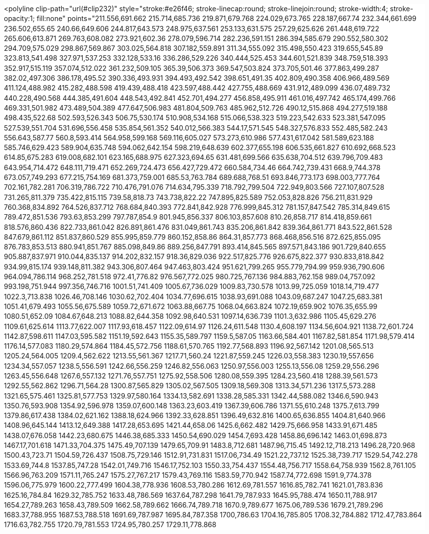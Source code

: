 <polyline clip-path="url(#clip232)" style="stroke:#e26f46; stroke-linecap:round; stroke-linejoin:round; stroke-width:4; stroke-opacity:1; fill:none" points="211.556,691.662 215.714,685.736 219.871,679.768 224.029,673.765 228.187,667.74 232.344,661.699 236.502,655.65 240.66,649.606 244.817,643.573 248.975,637.561 253.133,631.575 257.29,625.626 261.448,619.722 265.606,613.871 269.763,608.082 273.921,602.36 278.079,596.714 282.236,591.151 286.394,585.679 290.552,580.302 294.709,575.029 298.867,569.867 303.025,564.818 307.182,559.891 311.34,555.092 315.498,550.423 319.655,545.89 323.813,541.498 327.971,537.253 332.128,533.16 336.286,529.226 340.444,525.453 344.601,521.839 348.759,518.393 352.917,515.119 357.074,512.022 361.232,509.105 365.39,506.373 369.547,503.824 373.705,501.46 377.863,499.287 382.02,497.306 386.178,495.52 390.336,493.931 394.493,492.542 398.651,491.35 402.809,490.358 406.966,489.569 411.124,488.982 415.282,488.598 419.439,488.418 423.597,488.442 427.755,488.669 431.912,489.099 436.07,489.732 440.228,490.568 444.385,491.604 448.543,492.841 452.701,494.277 456.858,495.911 461.016,497.742 465.174,499.766 469.331,501.982 473.489,504.389 477.647,506.983 481.804,509.763 485.962,512.726 490.12,515.868 494.277,519.188 498.435,522.68 502.593,526.343 506.75,530.174 510.908,534.168 515.066,538.323 519.223,542.633 523.381,547.095 527.539,551.704 531.696,556.458 535.854,561.352 540.012,566.383 544.17,571.545 548.327,576.833 552.485,582.243 556.643,587.77 560.8,593.414 564.958,599.168 569.116,605.027 573.273,610.986 577.431,617.042 581.589,623.188 585.746,629.423 589.904,635.748 594.062,642.154 598.219,648.639 602.377,655.198 606.535,661.827 610.692,668.523 614.85,675.283 619.008,682.101 623.165,688.975 627.323,694.65 631.481,699.566 635.638,704.512 639.796,709.483 643.954,714.472 648.111,719.471 652.269,724.473 656.427,729.472 660.584,734.46 664.742,739.431 668.9,744.378 673.057,749.293 677.215,754.169 681.373,759.001 685.53,763.784 689.688,768.51 693.846,773.173 698.003,777.764 702.161,782.281 706.319,786.722 710.476,791.076 714.634,795.339 718.792,799.504 722.949,803.566 727.107,807.528 731.265,811.379 735.422,815.115 739.58,818.73 743.738,822.22 747.895,825.589 752.053,828.826 756.211,831.929 760.368,834.892 764.526,837.712 768.684,840.393 772.841,842.928 776.999,845.312 781.157,847.542 785.314,849.615 789.472,851.536 793.63,853.299 797.787,854.9 801.945,856.337 806.103,857.608 810.26,858.717 814.418,859.661 818.576,860.436 822.733,861.042 826.891,861.476 831.049,861.743 835.206,861.842 839.364,861.771 843.522,861.528 847.679,861.112 851.837,860.529 855.995,859.779 860.152,858.86 864.31,857.773 868.468,856.516 872.625,855.095 876.783,853.513 880.941,851.767 885.098,849.86 889.256,847.791 893.414,845.565 897.571,843.186 901.729,840.655 905.887,837.971 910.044,835.137 914.202,832.157 918.36,829.036 922.517,825.776 926.675,822.377 930.833,818.842 934.99,815.174 939.148,811.382 943.306,807.464 947.463,803.424 951.621,799.265 955.779,794.99 959.936,790.606 964.094,786.114 968.252,781.518 972.41,776.82 976.567,772.025 980.725,767.136 984.883,762.158 989.04,757.092 993.198,751.944 997.356,746.716 1001.51,741.409 1005.67,736.029 1009.83,730.578 1013.99,725.059 1018.14,719.477 1022.3,713.838 1026.46,708.146 1030.62,702.404 1034.77,696.615 1038.93,691.088 1043.09,687.247 1047.25,683.381 1051.41,679.493 1055.56,675.589 1059.72,671.672 1063.88,667.75 1068.04,663.824 1072.19,659.902 1076.35,655.99 1080.51,652.09 1084.67,648.213 1088.82,644.358 1092.98,640.531 1097.14,636.739 1101.3,632.986 1105.45,629.276 1109.61,625.614 1113.77,622.007 1117.93,618.457 1122.09,614.97 1126.24,611.548 1130.4,608.197 1134.56,604.921 1138.72,601.724 1142.87,598.611 1147.03,595.582 1151.19,592.643 1155.35,589.797 1159.5,587.05 1163.66,584.401 1167.82,581.854 1171.98,579.414 1176.14,577.083 1180.29,574.864 1184.45,572.756 1188.61,570.765 1192.77,568.893 1196.92,567.142 1201.08,565.513 1205.24,564.005 1209.4,562.622 1213.55,561.367 1217.71,560.24 1221.87,559.245 1226.03,558.383 1230.19,557.656 1234.34,557.057 1238.5,556.591 1242.66,556.259 1246.82,556.063 1250.97,556.003 1255.13,556.08 1259.29,556.296 1263.45,556.648 1267.6,557.132 1271.76,557.751 1275.92,558.506 1280.08,559.395 1284.23,560.418 1288.39,561.573 1292.55,562.862 1296.71,564.28 1300.87,565.829 1305.02,567.505 1309.18,569.308 1313.34,571.236 1317.5,573.288 1321.65,575.461 1325.81,577.753 1329.97,580.164 1334.13,582.691 1338.28,585.331 1342.44,588.082 1346.6,590.943 1350.76,593.908 1354.92,596.978 1359.07,600.148 1363.23,603.419 1367.39,606.786 1371.55,610.248 1375.7,613.799 1379.86,617.438 1384.02,621.162 1388.18,624.966 1392.33,628.851 1396.49,632.816 1400.65,636.855 1404.81,640.966 1408.96,645.144 1413.12,649.388 1417.28,653.695 1421.44,658.06 1425.6,662.482 1429.75,666.958 1433.91,671.485 1438.07,676.058 1442.23,680.675 1446.38,685.333 1450.54,690.029 1454.7,693.428 1458.86,696.142 1463.01,698.873 1467.17,701.618 1471.33,704.375 1475.49,707.139 1479.65,709.91 1483.8,712.681 1487.96,715.45 1492.12,718.213 1496.28,720.968 1500.43,723.71 1504.59,726.437 1508.75,729.146 1512.91,731.831 1517.06,734.49 1521.22,737.12 1525.38,739.717 1529.54,742.278 1533.69,744.8 1537.85,747.28 1542.01,749.716 1546.17,752.103 1550.33,754.437 1554.48,756.717 1558.64,758.939 1562.8,761.105 1566.96,763.209 1571.11,765.247 1575.27,767.217 1579.43,769.116 1583.59,770.942 1587.74,772.698 1591.9,774.378 1596.06,775.979 1600.22,777.499 1604.38,778.936 1608.53,780.286 1612.69,781.557 1616.85,782.741 1621.01,783.836 1625.16,784.84 1629.32,785.752 1633.48,786.569 1637.64,787.298 1641.79,787.933 1645.95,788.474 1650.11,788.917 1654.27,789.263 1658.43,789.509 1662.58,789.662 1666.74,789.718 1670.9,789.677 1675.06,789.536 1679.21,789.296 1683.37,788.955 1687.53,788.518 1691.69,787.987 1695.84,787.358 1700,786.63 1704.16,785.805 1708.32,784.882 1712.47,783.864 1716.63,782.755 1720.79,781.553 1724.95,780.257 1729.11,778.868